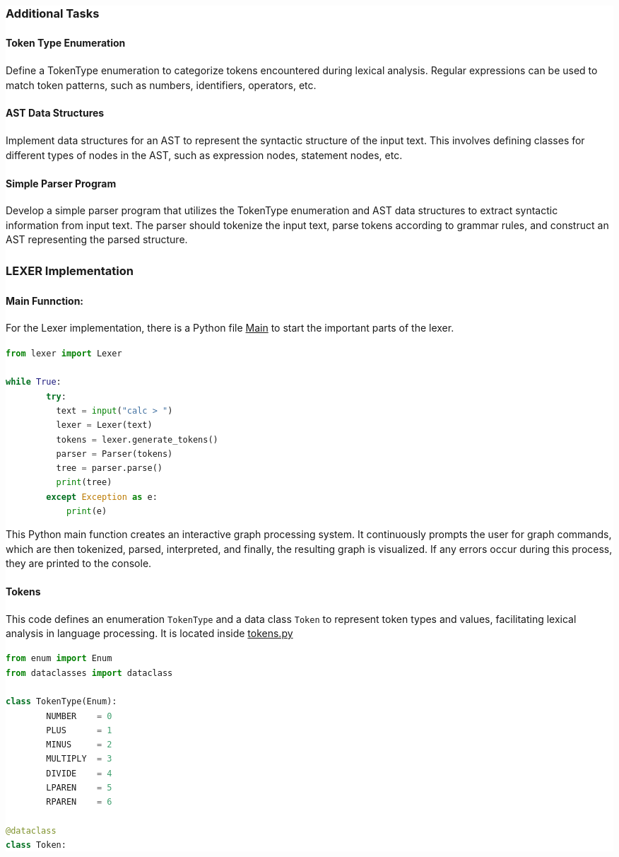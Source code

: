 ### Additional Tasks
#### Token Type Enumeration
Define a TokenType enumeration to categorize tokens encountered during lexical analysis. Regular expressions can be used to match token patterns, such as numbers, identifiers, operators, etc.

#### AST Data Structures
Implement data structures for an AST to represent the syntactic structure of the input text. This involves defining classes for different types of nodes in the AST, such as expression nodes, statement nodes, etc.

#### Simple Parser Program
Develop a simple parser program that utilizes the TokenType enumeration and AST data structures to extract syntactic information from input text. The parser should tokenize the input text, parse tokens according to grammar rules, and construct an AST representing the parsed structure.




### LEXER Implementation



#### Main Funnction:
For the Lexer implementation, there is a Python file [Main](main.py) to start the important parts of the lexer.


```python
from lexer import Lexer

while True:
        try:
          text = input("calc > ")
          lexer = Lexer(text)
          tokens = lexer.generate_tokens()
          parser = Parser(tokens)
          tree = parser.parse()
          print(tree)
        except Exception as e:
		    print(e)
```
This Python main function creates an interactive graph processing system. It continuously prompts the user for graph commands, which are then tokenized, parsed, interpreted, and finally, the resulting graph is visualized. If any errors occur during this process, they are printed to the console.


#### Tokens

This code defines an enumeration `TokenType` and a data class `Token` to represent token types and values, facilitating lexical analysis in language processing. It is located inside [tokens.py](tokens.py)

```python
from enum import Enum
from dataclasses import dataclass

class TokenType(Enum):
        NUMBER    = 0
        PLUS      = 1
        MINUS     = 2
        MULTIPLY  = 3
        DIVIDE    = 4
        LPAREN    = 5
        RPAREN    = 6

@dataclass
class Token:
```